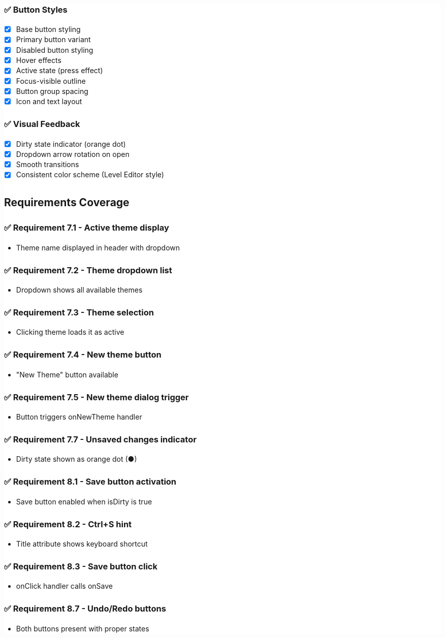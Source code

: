 ### ✅ Button Styles
- [x] Base button styling
- [x] Primary button variant
- [x] Disabled button styling
- [x] Hover effects
- [x] Active state (press effect)
- [x] Focus-visible outline
- [x] Button group spacing
- [x] Icon and text layout

### ✅ Visual Feedback
- [x] Dirty state indicator (orange dot)
- [x] Dropdown arrow rotation on open
- [x] Smooth transitions
- [x] Consistent color scheme (Level Editor style)

## Requirements Coverage

### ✅ Requirement 7.1 - Active theme display
- Theme name displayed in header with dropdown

### ✅ Requirement 7.2 - Theme dropdown list
- Dropdown shows all available themes

### ✅ Requirement 7.3 - Theme selection
- Clicking theme loads it as active

### ✅ Requirement 7.4 - New theme button
- "New Theme" button available

### ✅ Requirement 7.5 - New theme dialog trigger
- Button triggers onNewTheme handler

### ✅ Requirement 7.7 - Unsaved changes indicator
- Dirty state shown as orange dot (●)

### ✅ Requirement 8.1 - Save button activation
- Save button enabled when isDirty is true

### ✅ Requirement 8.2 - Ctrl+S hint
- Title attribute shows keyboard shortcut

### ✅ Requirement 8.3 - Save button click
- onClick handler calls onSave

### ✅ Requirement 8.7 - Undo/Redo buttons
- Both buttons present with proper states

